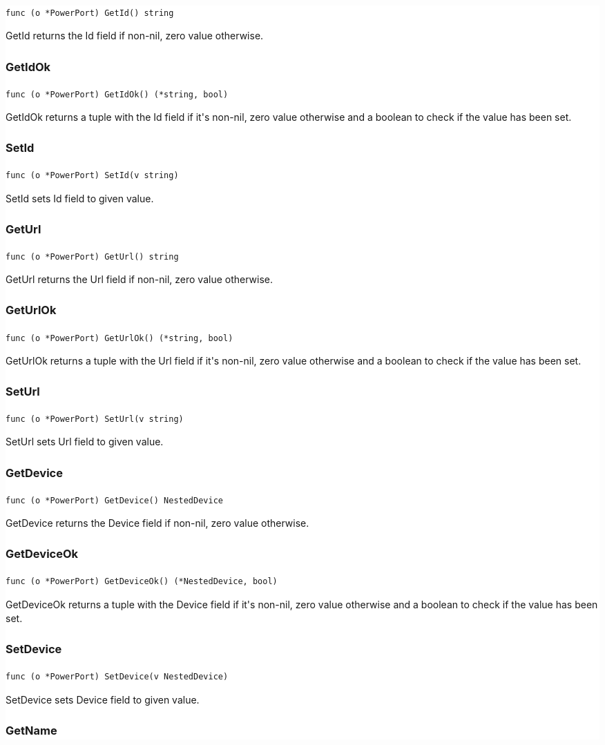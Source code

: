 `func (o *PowerPort) GetId() string`

GetId returns the Id field if non-nil, zero value otherwise.

### GetIdOk

`func (o *PowerPort) GetIdOk() (*string, bool)`

GetIdOk returns a tuple with the Id field if it's non-nil, zero value otherwise
and a boolean to check if the value has been set.

### SetId

`func (o *PowerPort) SetId(v string)`

SetId sets Id field to given value.


### GetUrl

`func (o *PowerPort) GetUrl() string`

GetUrl returns the Url field if non-nil, zero value otherwise.

### GetUrlOk

`func (o *PowerPort) GetUrlOk() (*string, bool)`

GetUrlOk returns a tuple with the Url field if it's non-nil, zero value otherwise
and a boolean to check if the value has been set.

### SetUrl

`func (o *PowerPort) SetUrl(v string)`

SetUrl sets Url field to given value.


### GetDevice

`func (o *PowerPort) GetDevice() NestedDevice`

GetDevice returns the Device field if non-nil, zero value otherwise.

### GetDeviceOk

`func (o *PowerPort) GetDeviceOk() (*NestedDevice, bool)`

GetDeviceOk returns a tuple with the Device field if it's non-nil, zero value otherwise
and a boolean to check if the value has been set.

### SetDevice

`func (o *PowerPort) SetDevice(v NestedDevice)`

SetDevice sets Device field to given value.


### GetName
